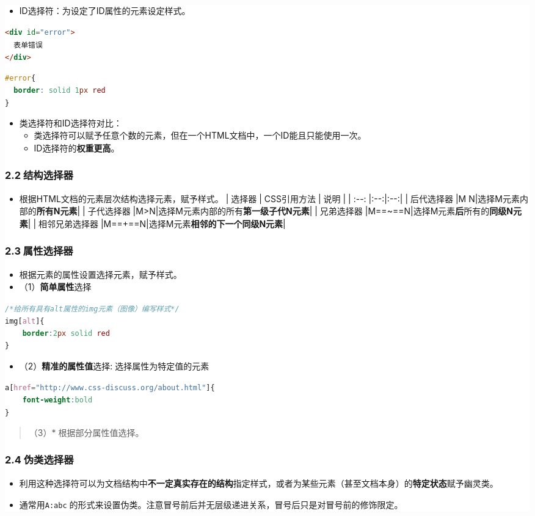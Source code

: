 + ID选择符：为设定了ID属性的元素设定样式。

```html
<div id="error">
  表单错误
</div>
```
```css
#error{
  border: solid 1px red
}
```

+ 类选择符和ID选择符对比：
	+ 类选择符可以赋予任意个数的元素，但在一个HTML文档中，一个ID能且只能使用一次。
	+ ID选择符的**权重更高**。

### 2.2 结构选择器

+ 根据HTML文档的元素层次结构选择元素，赋予样式。
| 选择器 | CSS引用方法 | 说明 |
| :--: |:--:|:--:|
| 后代选择器 |M  N|选择M元素内部的**所有N元素**|
| 子代选择器 |M>N|选择M元素内部的所有**第一级子代N元素**|
| 兄弟选择器 |M==~==N|选择M元素**后**所有的**同级N元素**|
| 相邻兄弟选择器 |M==+==N|选择M元素**相邻的下一个同级N元素**|

### 2.3 属性选择器

+ 根据元素的属性设置选择元素，赋予样式。
+ （1）**简单属性**选择
```css
/*给所有具有alt属性的img元素（图像）编写样式*/
img[alt]{
	border:2px solid red
}
```

+ （2）**精准的属性值**选择: 选择属性为特定值的元素
```css
a[href="http://www.css-discuss.org/about.html"]{
	font-weight:bold
}
```

> （3）* 根据部分属性值选择。

### 2.4 伪类选择器

+ 利用这种选择符可以为文档结构中**不一定真实存在的结构**指定样式，或者为某些元素（甚至文档本身）的**特定状态**赋予幽灵类。

+ 通常用`A:abc` 的形式来设置伪类。注意冒号前后并无层级递进关系，冒号后只是对冒号前的修饰限定。
